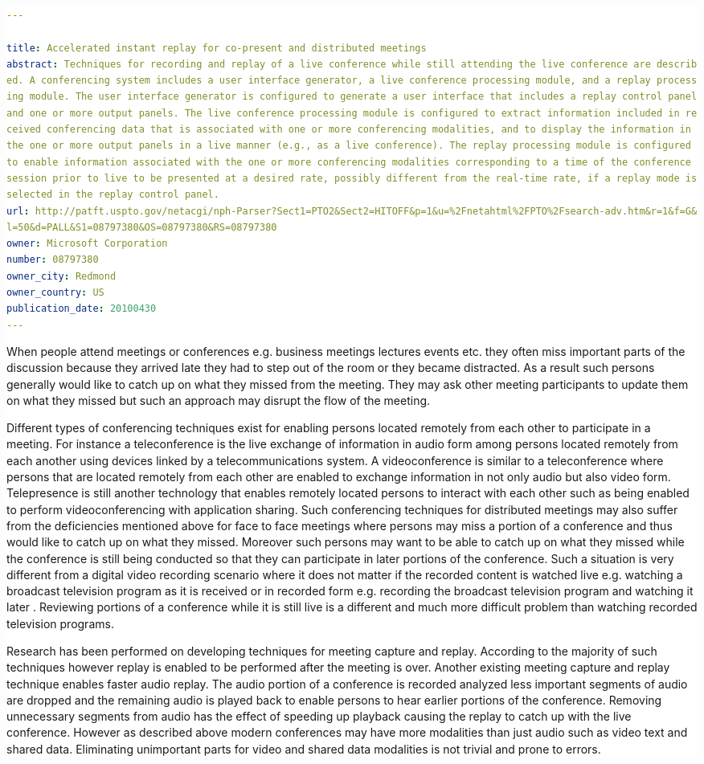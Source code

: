 ```yaml
---

title: Accelerated instant replay for co-present and distributed meetings
abstract: Techniques for recording and replay of a live conference while still attending the live conference are described. A conferencing system includes a user interface generator, a live conference processing module, and a replay processing module. The user interface generator is configured to generate a user interface that includes a replay control panel and one or more output panels. The live conference processing module is configured to extract information included in received conferencing data that is associated with one or more conferencing modalities, and to display the information in the one or more output panels in a live manner (e.g., as a live conference). The replay processing module is configured to enable information associated with the one or more conferencing modalities corresponding to a time of the conference session prior to live to be presented at a desired rate, possibly different from the real-time rate, if a replay mode is selected in the replay control panel.
url: http://patft.uspto.gov/netacgi/nph-Parser?Sect1=PTO2&Sect2=HITOFF&p=1&u=%2Fnetahtml%2FPTO%2Fsearch-adv.htm&r=1&f=G&l=50&d=PALL&S1=08797380&OS=08797380&RS=08797380
owner: Microsoft Corporation
number: 08797380
owner_city: Redmond
owner_country: US
publication_date: 20100430
---
```

When people attend meetings or conferences e.g. business meetings lectures events etc. they often miss important parts of the discussion because they arrived late they had to step out of the room or they became distracted. As a result such persons generally would like to catch up on what they missed from the meeting. They may ask other meeting participants to update them on what they missed but such an approach may disrupt the flow of the meeting.

Different types of conferencing techniques exist for enabling persons located remotely from each other to participate in a meeting. For instance a teleconference is the live exchange of information in audio form among persons located remotely from each another using devices linked by a telecommunications system. A videoconference is similar to a teleconference where persons that are located remotely from each other are enabled to exchange information in not only audio but also video form. Telepresence is still another technology that enables remotely located persons to interact with each other such as being enabled to perform videoconferencing with application sharing. Such conferencing techniques for distributed meetings may also suffer from the deficiencies mentioned above for face to face meetings where persons may miss a portion of a conference and thus would like to catch up on what they missed. Moreover such persons may want to be able to catch up on what they missed while the conference is still being conducted so that they can participate in later portions of the conference. Such a situation is very different from a digital video recording scenario where it does not matter if the recorded content is watched live e.g. watching a broadcast television program as it is received or in recorded form e.g. recording the broadcast television program and watching it later . Reviewing portions of a conference while it is still live is a different and much more difficult problem than watching recorded television programs.

Research has been performed on developing techniques for meeting capture and replay. According to the majority of such techniques however replay is enabled to be performed after the meeting is over. Another existing meeting capture and replay technique enables faster audio replay. The audio portion of a conference is recorded analyzed less important segments of audio are dropped and the remaining audio is played back to enable persons to hear earlier portions of the conference. Removing unnecessary segments from audio has the effect of speeding up playback causing the replay to catch up with the live conference. However as described above modern conferences may have more modalities than just audio such as video text and shared data. Eliminating unimportant parts for video and shared data modalities is not trivial and prone to errors.
